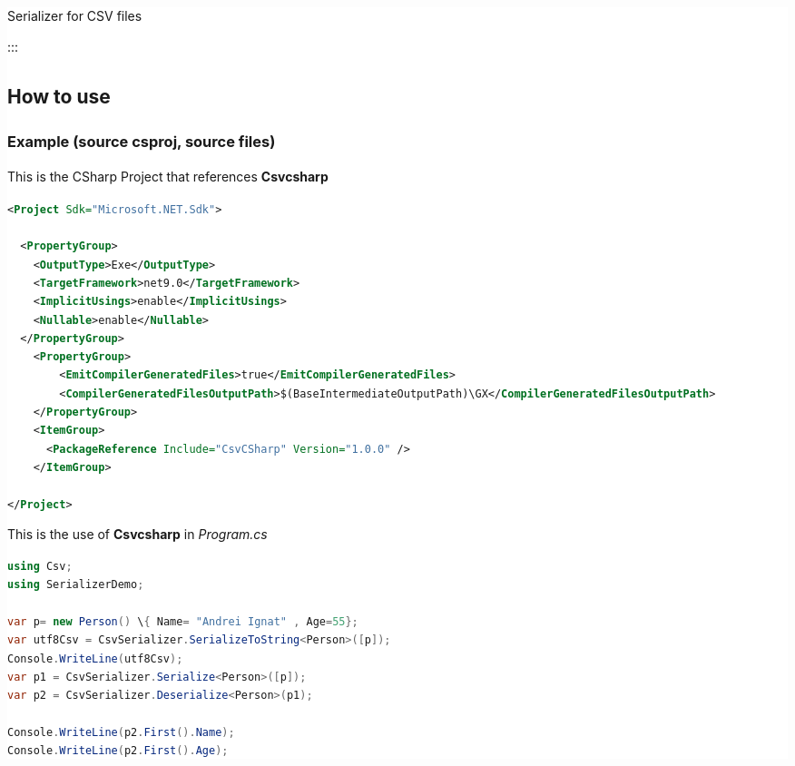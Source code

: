 Serializer for CSV files


:::

## How to use

### Example (source csproj, source files)

<Tabs>

<TabItem value="csproj" label="CSharp Project">

This is the CSharp Project that references **Csvcsharp**
```xml showLineNumbers {14}
<Project Sdk="Microsoft.NET.Sdk">

  <PropertyGroup>
    <OutputType>Exe</OutputType>
    <TargetFramework>net9.0</TargetFramework>
    <ImplicitUsings>enable</ImplicitUsings>
    <Nullable>enable</Nullable>
  </PropertyGroup>
	<PropertyGroup>
		<EmitCompilerGeneratedFiles>true</EmitCompilerGeneratedFiles>
		<CompilerGeneratedFilesOutputPath>$(BaseIntermediateOutputPath)\GX</CompilerGeneratedFilesOutputPath>
	</PropertyGroup>
	<ItemGroup>
	  <PackageReference Include="CsvCSharp" Version="1.0.0" />
	</ItemGroup>
	
</Project>

```

</TabItem>

  <TabItem value="D:\gth\RSCG_Examples\v2\rscg_examples\CsvCsharp\src\Serializer\Program.cs" label="Program.cs" >

  This is the use of **Csvcsharp** in *Program.cs*

```csharp showLineNumbers 
using Csv;
using SerializerDemo;

var p= new Person() \{ Name= "Andrei Ignat" , Age=55};
var utf8Csv = CsvSerializer.SerializeToString<Person>([p]);
Console.WriteLine(utf8Csv);
var p1 = CsvSerializer.Serialize<Person>([p]);
var p2 = CsvSerializer.Deserialize<Person>(p1);

Console.WriteLine(p2.First().Name);
Console.WriteLine(p2.First().Age);
```
  </TabItem>
